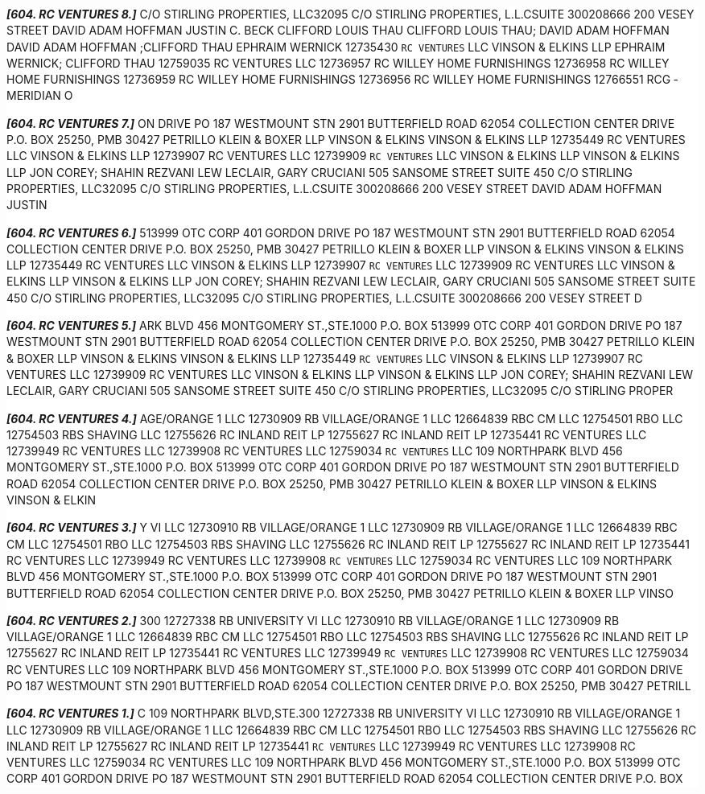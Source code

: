 ***[604. RC VENTURES 8.]*** C/O STIRLING PROPERTIES, LLC32095 C/O STIRLING PROPERTIES, L.L.CSUITE 300208666 200 VESEY STREET DAVID ADAM HOFFMAN JUSTIN C. BECK CLIFFORD LOUIS THAU CLIFFORD LOUIS THAU; DAVID ADAM HOFFMAN DAVID ADAM HOFFMAN ;CLIFFORD THAU EPHRAIM WERNICK 12735430 `RC VENTURES` LLC VINSON & ELKINS LLP EPHRAIM WERNICK; CLIFFORD THAU 12759035 RC VENTURES LLC 12736957 RC WILLEY HOME FURNISHINGS 12736958 RC WILLEY HOME FURNISHINGS 12736959 RC WILLEY HOME FURNISHINGS 12736956 RC WILLEY HOME FURNISHINGS 12766551 RCG ‐ MERIDIAN O

***[604. RC VENTURES 7.]*** ON DRIVE PO 187 WESTMOUNT STN 2901 BUTTERFIELD ROAD 62054 COLLECTION CENTER DRIVE P.O. BOX 25250, PMB 30427 PETRILLO KLEIN & BOXER LLP VINSON & ELKINS VINSON & ELKINS LLP 12735449 RC VENTURES LLC VINSON & ELKINS LLP 12739907 RC VENTURES LLC 12739909 `RC VENTURES` LLC VINSON & ELKINS LLP VINSON & ELKINS LLP JON COREY; SHAHIN REZVANI LEW LECLAIR, GARY CRUCIANI 505 SANSOME STREET SUITE 450 C/O STIRLING PROPERTIES, LLC32095 C/O STIRLING PROPERTIES, L.L.CSUITE 300208666 200 VESEY STREET DAVID ADAM HOFFMAN JUSTIN 

***[604. RC VENTURES 6.]***  513999 OTC CORP 401 GORDON DRIVE PO 187 WESTMOUNT STN 2901 BUTTERFIELD ROAD 62054 COLLECTION CENTER DRIVE P.O. BOX 25250, PMB 30427 PETRILLO KLEIN & BOXER LLP VINSON & ELKINS VINSON & ELKINS LLP 12735449 RC VENTURES LLC VINSON & ELKINS LLP 12739907 `RC VENTURES` LLC 12739909 RC VENTURES LLC VINSON & ELKINS LLP VINSON & ELKINS LLP JON COREY; SHAHIN REZVANI LEW LECLAIR, GARY CRUCIANI 505 SANSOME STREET SUITE 450 C/O STIRLING PROPERTIES, LLC32095 C/O STIRLING PROPERTIES, L.L.CSUITE 300208666 200 VESEY STREET D

***[604. RC VENTURES 5.]*** ARK BLVD 456 MONTGOMERY ST.,STE.1000 P.O. BOX 513999 OTC CORP 401 GORDON DRIVE PO 187 WESTMOUNT STN 2901 BUTTERFIELD ROAD 62054 COLLECTION CENTER DRIVE P.O. BOX 25250, PMB 30427 PETRILLO KLEIN & BOXER LLP VINSON & ELKINS VINSON & ELKINS LLP 12735449 `RC VENTURES` LLC VINSON & ELKINS LLP 12739907 RC VENTURES LLC 12739909 RC VENTURES LLC VINSON & ELKINS LLP VINSON & ELKINS LLP JON COREY; SHAHIN REZVANI LEW LECLAIR, GARY CRUCIANI 505 SANSOME STREET SUITE 450 C/O STIRLING PROPERTIES, LLC32095 C/O STIRLING PROPER

***[604. RC VENTURES 4.]*** AGE/ORANGE 1 LLC 12730909 RB VILLAGE/ORANGE 1 LLC 12664839 RBC CM LLC 12754501 RBO LLC 12754503 RBS SHAVING LLC 12755626 RC INLAND REIT LP 12755627 RC INLAND REIT LP 12735441 RC VENTURES LLC 12739949 RC VENTURES LLC 12739908 RC VENTURES LLC 12759034 `RC VENTURES` LLC 109 NORTHPARK BLVD 456 MONTGOMERY ST.,STE.1000 P.O. BOX 513999 OTC CORP 401 GORDON DRIVE PO 187 WESTMOUNT STN 2901 BUTTERFIELD ROAD 62054 COLLECTION CENTER DRIVE P.O. BOX 25250, PMB 30427 PETRILLO KLEIN & BOXER LLP VINSON & ELKINS VINSON & ELKIN

***[604. RC VENTURES 3.]*** Y VI LLC 12730910 RB VILLAGE/ORANGE 1 LLC 12730909 RB VILLAGE/ORANGE 1 LLC 12664839 RBC CM LLC 12754501 RBO LLC 12754503 RBS SHAVING LLC 12755626 RC INLAND REIT LP 12755627 RC INLAND REIT LP 12735441 RC VENTURES LLC 12739949 RC VENTURES LLC 12739908 `RC VENTURES` LLC 12759034 RC VENTURES LLC 109 NORTHPARK BLVD 456 MONTGOMERY ST.,STE.1000 P.O. BOX 513999 OTC CORP 401 GORDON DRIVE PO 187 WESTMOUNT STN 2901 BUTTERFIELD ROAD 62054 COLLECTION CENTER DRIVE P.O. BOX 25250, PMB 30427 PETRILLO KLEIN & BOXER LLP VINSO

***[604. RC VENTURES 2.]*** 300 12727338 RB UNIVERSITY VI LLC 12730910 RB VILLAGE/ORANGE 1 LLC 12730909 RB VILLAGE/ORANGE 1 LLC 12664839 RBC CM LLC 12754501 RBO LLC 12754503 RBS SHAVING LLC 12755626 RC INLAND REIT LP 12755627 RC INLAND REIT LP 12735441 RC VENTURES LLC 12739949 `RC VENTURES` LLC 12739908 RC VENTURES LLC 12759034 RC VENTURES LLC 109 NORTHPARK BLVD 456 MONTGOMERY ST.,STE.1000 P.O. BOX 513999 OTC CORP 401 GORDON DRIVE PO 187 WESTMOUNT STN 2901 BUTTERFIELD ROAD 62054 COLLECTION CENTER DRIVE P.O. BOX 25250, PMB 30427 PETRILL

***[604. RC VENTURES 1.]*** C 109 NORTHPARK BLVD,STE.300 12727338 RB UNIVERSITY VI LLC 12730910 RB VILLAGE/ORANGE 1 LLC 12730909 RB VILLAGE/ORANGE 1 LLC 12664839 RBC CM LLC 12754501 RBO LLC 12754503 RBS SHAVING LLC 12755626 RC INLAND REIT LP 12755627 RC INLAND REIT LP 12735441 `RC VENTURES` LLC 12739949 RC VENTURES LLC 12739908 RC VENTURES LLC 12759034 RC VENTURES LLC 109 NORTHPARK BLVD 456 MONTGOMERY ST.,STE.1000 P.O. BOX 513999 OTC CORP 401 GORDON DRIVE PO 187 WESTMOUNT STN 2901 BUTTERFIELD ROAD 62054 COLLECTION CENTER DRIVE P.O. BOX
